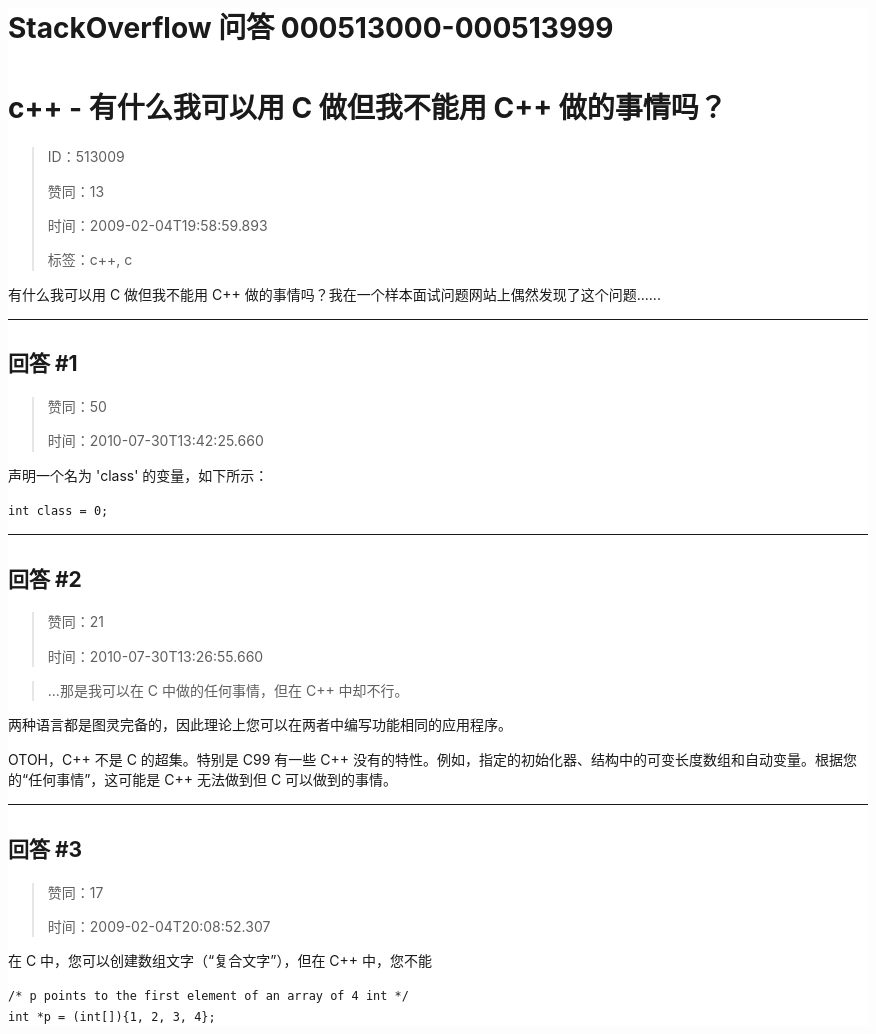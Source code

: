# StackOverflow 问答 000513000-000513999

# c++ - 有什么我可以用 C 做但我不能用 C++ 做的事情吗？

> ID：513009
> 
> 赞同：13
> 
> 时间：2009-02-04T19:58:59.893
> 
> 标签：c++, c

有什么我可以用 C 做但我不能用 C++ 做的事情吗？我在一个样本面试问题网站上偶然发现了这个问题......

* * *

## 回答 #1

> 赞同：50
> 
> 时间：2010-07-30T13:42:25.660

声明一个名为 'class' 的变量，如下所示：

```
int class = 0; 
```

* * *

## 回答 #2

> 赞同：21
> 
> 时间：2010-07-30T13:26:55.660

> ...那是我可以在 C 中做的任何事情，但在 C++ 中却不行。

两种语言都是图灵完备的，因此理论上您可以在两者中编写功能相同的应用程序。

OTOH，C++ 不是 C 的超集。特别是 C99 有一些 C++ 没有的特性。例如，指定的初始化器、结构中的可变长度数组和自动变量。根据您的“任何事情”，这可能是 C++ 无法做到但 C 可以做到的事情。

* * *

## 回答 #3

> 赞同：17
> 
> 时间：2009-02-04T20:08:52.307

在 C 中，您可以创建数组文字（“复合文字”），但在 C++ 中，您不能

```
/* p points to the first element of an array of 4 int */
int *p = (int[]){1, 2, 3, 4}; 
```

